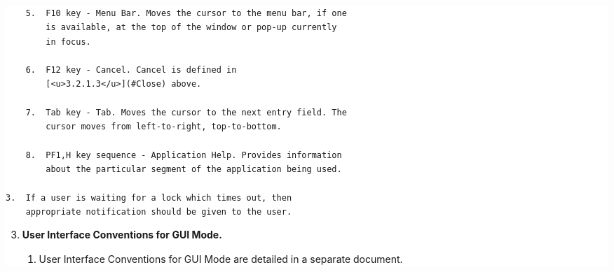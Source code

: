         5.  F10 key - Menu Bar. Moves the cursor to the menu bar, if one
            is available, at the top of the window or pop-up currently
            in focus.

        6.  F12 key - Cancel. Cancel is defined in
            [<u>3.2.1.3</u>](#Close) above.

        7.  Tab key - Tab. Moves the cursor to the next entry field. The
            cursor moves from left-to-right, top-to-bottom.

        8.  PF1,H key sequence - Application Help. Provides information
            about the particular segment of the application being used.

    3.  If a user is waiting for a lock which times out, then
        appropriate notification should be given to the user.

3.  **User Interface Conventions for GUI Mode**<span id="_Toc10635721"
    class="anchor"></span>**.**

    1.  User Interface Conventions for GUI Mode are detailed in a
        separate document.
